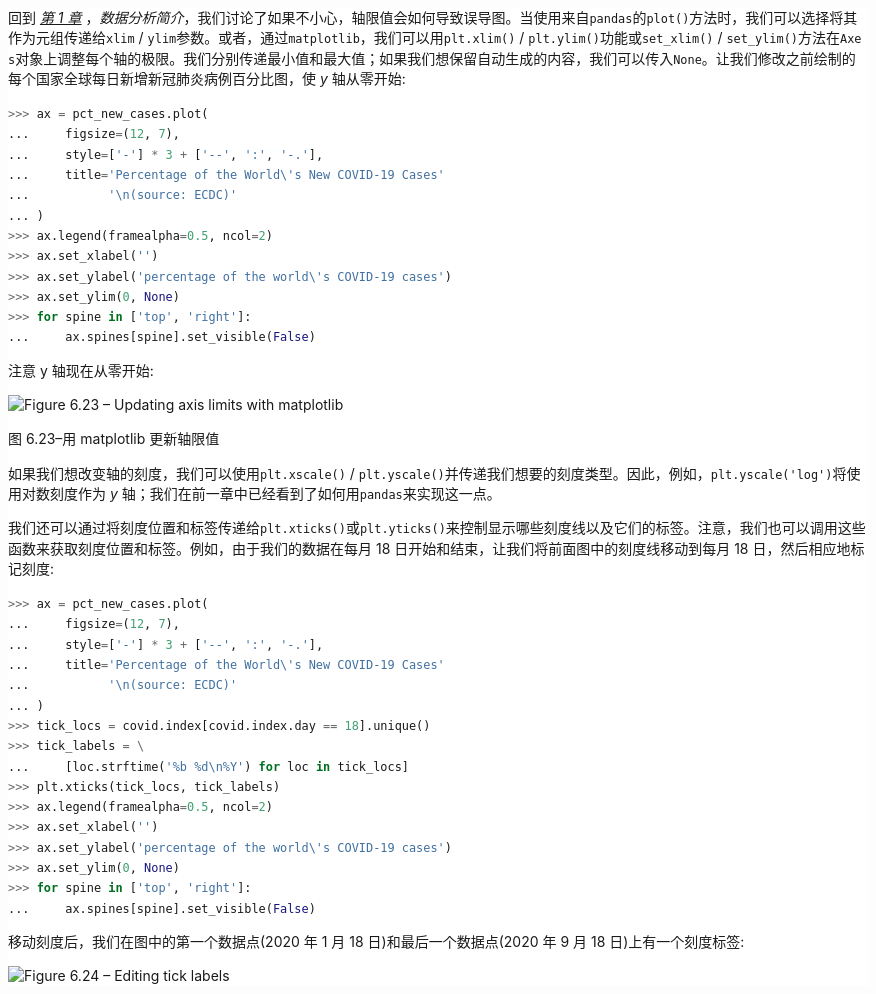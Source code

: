 回到 [*第 1 章*](B16834_01_Final_SK_ePub.xhtml#_idTextAnchor015) ，*数据分析简介*，我们讨论了如果不小心，轴限值会如何导致误导图。当使用来自`pandas`的`plot()`方法时，我们可以选择将其作为元组传递给`xlim` / `ylim`参数。或者，通过`matplotlib`，我们可以用`plt.xlim()` / `plt.ylim()`功能或`set_xlim()` / `set_ylim()`方法在`Axes`对象上调整每个轴的极限。我们分别传递最小值和最大值；如果我们想保留自动生成的内容，我们可以传入`None`。让我们修改之前绘制的每个国家全球每日新增新冠肺炎病例百分比图，使 *y* 轴从零开始:

```py
>>> ax = pct_new_cases.plot(
...     figsize=(12, 7),
...     style=['-'] * 3 + ['--', ':', '-.'],
...     title='Percentage of the World\'s New COVID-19 Cases'
...           '\n(source: ECDC)'
... )
>>> ax.legend(framealpha=0.5, ncol=2)
>>> ax.set_xlabel('')
>>> ax.set_ylabel('percentage of the world\'s COVID-19 cases')
>>> ax.set_ylim(0, None)
>>> for spine in ['top', 'right']:
...     ax.spines[spine].set_visible(False)
```

注意 y 轴现在从零开始:

![Figure 6.23 – Updating axis limits with matplotlib
](img/fig_6.23.jpg)

图 6.23–用 matplotlib 更新轴限值

如果我们想改变轴的刻度，我们可以使用`plt.xscale()` / `plt.yscale()`并传递我们想要的刻度类型。因此，例如，`plt.yscale('log')`将使用对数刻度作为 *y* 轴；我们在前一章中已经看到了如何用`pandas`来实现这一点。

我们还可以通过将刻度位置和标签传递给`plt.xticks()`或`plt.yticks()`来控制显示哪些刻度线以及它们的标签。注意，我们也可以调用这些函数来获取刻度位置和标签。例如，由于我们的数据在每月 18 日开始和结束，让我们将前面图中的刻度线移动到每月 18 日，然后相应地标记刻度:

```py
>>> ax = pct_new_cases.plot(
...     figsize=(12, 7),
...     style=['-'] * 3 + ['--', ':', '-.'],
...     title='Percentage of the World\'s New COVID-19 Cases'
...           '\n(source: ECDC)'
... )
>>> tick_locs = covid.index[covid.index.day == 18].unique()
>>> tick_labels = \
...     [loc.strftime('%b %d\n%Y') for loc in tick_locs]
>>> plt.xticks(tick_locs, tick_labels)
>>> ax.legend(framealpha=0.5, ncol=2)
>>> ax.set_xlabel('')
>>> ax.set_ylabel('percentage of the world\'s COVID-19 cases')
>>> ax.set_ylim(0, None)
>>> for spine in ['top', 'right']:
...     ax.spines[spine].set_visible(False)
```

移动刻度后，我们在图中的第一个数据点(2020 年 1 月 18 日)和最后一个数据点(2020 年 9 月 18 日)上有一个刻度标签:

![Figure 6.24 – Editing tick labels
](img/fig_6.24.jpg)

